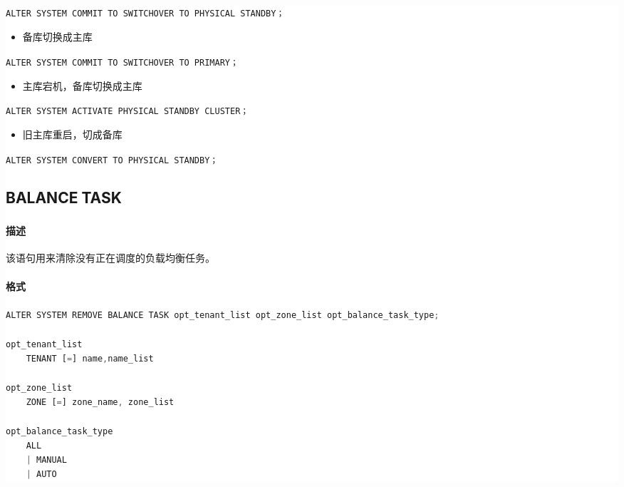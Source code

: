 ```javascript
ALTER SYSTEM COMMIT TO SWITCHOVER TO PHYSICAL STANDBY；
```



* 备库切换成主库

  




```javascript
ALTER SYSTEM COMMIT TO SWITCHOVER TO PRIMARY；
```



* 主库宕机，备库切换成主库

  




```javascript
ALTER SYSTEM ACTIVATE PHYSICAL STANDBY CLUSTER；
```



* 旧主库重启，切成备库

  




```javascript
ALTER SYSTEM CONVERT TO PHYSICAL STANDBY；
```





BALANCE TASK 
---------------------

#### 描述 

该语句用来清除没有正在调度的负载均衡任务。

#### 格式 

```javascript
ALTER SYSTEM REMOVE BALANCE TASK opt_tenant_list opt_zone_list opt_balance_task_type;

opt_tenant_list
    TENANT [=] name,name_list
    
opt_zone_list
    ZONE [=] zone_name, zone_list
    
opt_balance_task_type
    ALL
    | MANUAL
    | AUTO
```
